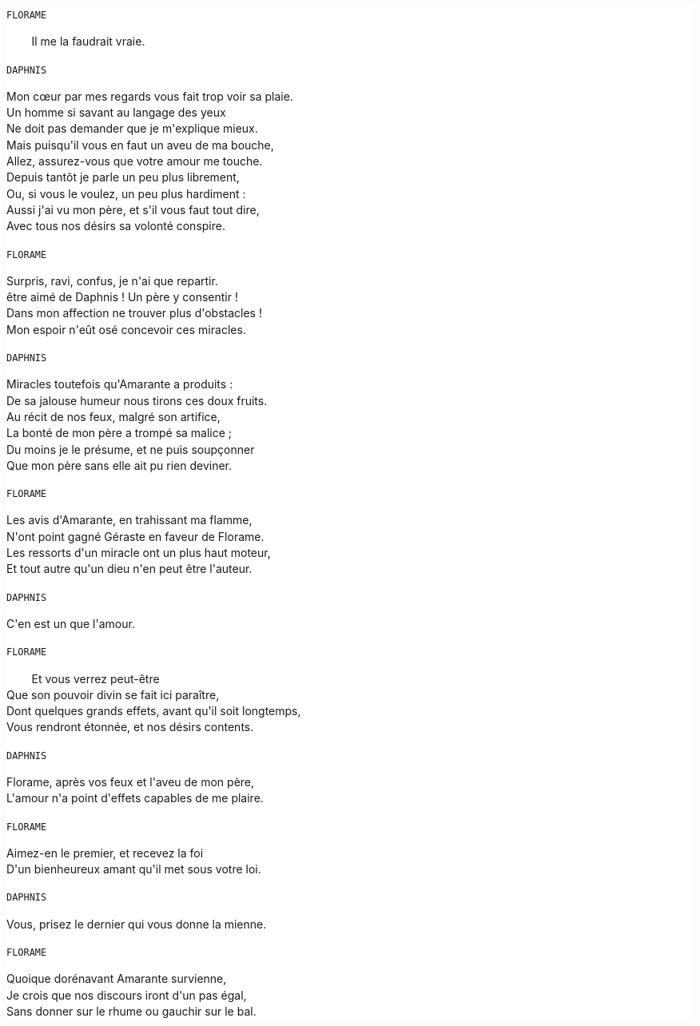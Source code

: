    FLORAME
        Il me la faudrait vraie.  

    DAPHNIS
Mon cœur par mes regards vous fait trop voir sa plaie.  
Un homme si savant au langage des yeux  
Ne doit pas demander que je m'explique mieux.  
Mais puisqu'il vous en faut un aveu de ma bouche,  
Allez, assurez-vous que votre amour me touche.  
Depuis tantôt je parle un peu plus librement,  
Ou, si vous le voulez, un peu plus hardiment :  
Aussi j'ai vu mon père, et s'il vous faut tout dire,  
Avec tous nos désirs sa volonté conspire.  

    FLORAME
Surpris, ravi, confus, je n'ai que repartir.  
être aimé de Daphnis ! Un père y consentir !  
Dans mon affection ne trouver plus d'obstacles !  
Mon espoir n'eût osé concevoir ces miracles.  

    DAPHNIS
Miracles toutefois qu'Amarante a produits :  
De sa jalouse humeur nous tirons ces doux fruits.  
Au récit de nos feux, malgré son artifice,  
La bonté de mon père a trompé sa malice ;  
Du moins je le présume, et ne puis soupçonner  
Que mon père sans elle ait pu rien deviner.  

    FLORAME
Les avis d'Amarante, en trahissant ma flamme,  
N'ont point gagné Géraste en faveur de Florame.  
Les ressorts d'un miracle ont un plus haut moteur,  
Et tout autre qu'un dieu n'en peut être l'auteur.  

    DAPHNIS
C'en est un que l'amour.  

    FLORAME
        Et vous verrez peut-être  
Que son pouvoir divin se fait ici paraître,  
Dont quelques grands effets, avant qu'il soit longtemps,  
Vous rendront étonnée, et nos désirs contents.  

    DAPHNIS
Florame, après vos feux et l'aveu de mon père,  
L'amour n'a point d'effets capables de me plaire.  

    FLORAME
Aimez-en le premier, et recevez la foi  
D'un bienheureux amant qu'il met sous votre loi.  

    DAPHNIS
Vous, prisez le dernier qui vous donne la mienne.  

    FLORAME
Quoique dorénavant Amarante survienne,  
Je crois que nos discours iront d'un pas égal,  
Sans donner sur le rhume ou gauchir sur le bal.  
